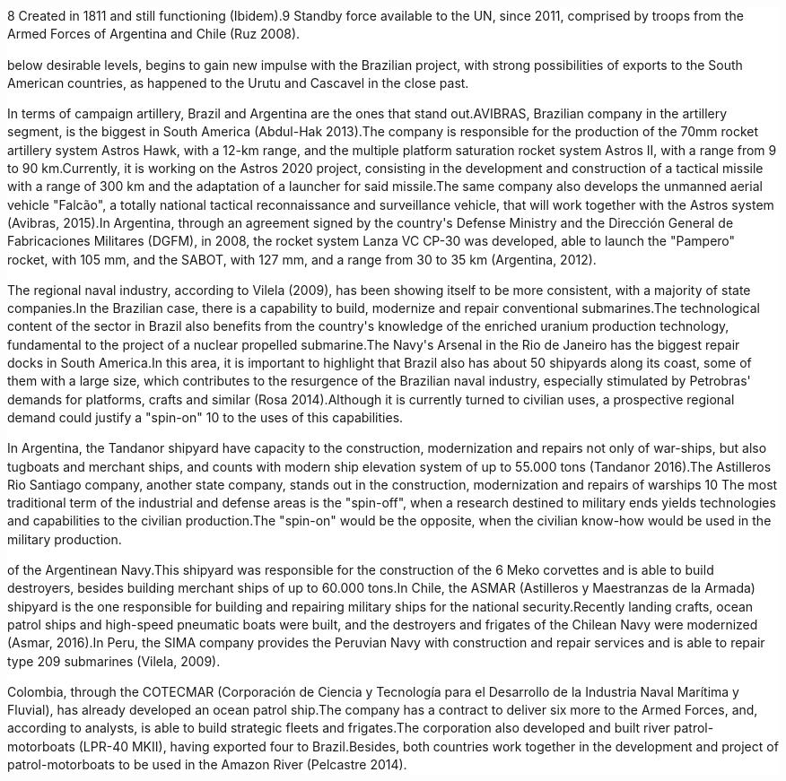 8 Created in 1811 and still functioning (Ibidem).9 Standby force available to the UN, since 2011, comprised by troops from the Armed Forces of Argentina and Chile (Ruz 2008).

below desirable levels, begins to gain new impulse with the Brazilian project, with strong possibilities of exports to the South American countries, as happened to the Urutu and Cascavel in the close past.

In terms of campaign artillery, Brazil and Argentina are the ones that stand out.AVIBRAS, Brazilian company in the artillery segment, is the biggest in South America (Abdul-Hak 2013).The company is responsible for the production of the 70mm rocket artillery system Astros Hawk, with a 12-km range, and the multiple platform saturation rocket system Astros II, with a range from 9 to 90 km.Currently, it is working on the Astros 2020 project, consisting in the development and construction of a tactical missile with a range of 300 km and the adaptation of a launcher for said missile.The same company also develops the unmanned aerial vehicle "Falcão", a totally national tactical reconnaissance and surveillance vehicle, that will work together with the Astros system (Avibras, 2015).In Argentina, through an agreement signed by the country's Defense Ministry and the Dirección General de Fabricaciones Militares (DGFM), in 2008, the rocket system Lanza VC CP-30 was developed, able to launch the "Pampero" rocket, with 105 mm, and the SABOT, with 127 mm, and a range from 30 to 35 km (Argentina, 2012).

The regional naval industry, according to Vilela (2009), has been showing itself to be more consistent, with a majority of state companies.In the Brazilian case, there is a capability to build, modernize and repair conventional submarines.The technological content of the sector in Brazil also benefits from the country's knowledge of the enriched uranium production technology, fundamental to the project of a nuclear propelled submarine.The Navy's Arsenal in the Rio de Janeiro has the biggest repair docks in South America.In this area, it is important to highlight that Brazil also has about 50 shipyards along its coast, some of them with a large size, which contributes to the resurgence of the Brazilian naval industry, especially stimulated by Petrobras' demands for platforms, crafts and similar (Rosa 2014).Although it is currently turned to civilian uses, a prospective regional demand could justify a "spin-on" 10 to the uses of this capabilities.

In Argentina, the Tandanor shipyard have capacity to the construction, modernization and repairs not only of war-ships, but also tugboats and merchant ships, and counts with modern ship elevation system of up to 55.000 tons (Tandanor 2016).The Astilleros Rio Santiago company, another state company, stands out in the construction, modernization and repairs of warships 10 The most traditional term of the industrial and defense areas is the "spin-off", when a research destined to military ends yields technologies and capabilities to the civilian production.The "spin-on" would be the opposite, when the civilian know-how would be used in the military production.

of the Argentinean Navy.This shipyard was responsible for the construction of the 6 Meko corvettes and is able to build destroyers, besides building merchant ships of up to 60.000 tons.In Chile, the ASMAR (Astilleros y Maestranzas de la Armada) shipyard is the one responsible for building and repairing military ships for the national security.Recently landing crafts, ocean patrol ships and high-speed pneumatic boats were built, and the destroyers and frigates of the Chilean Navy were modernized (Asmar, 2016).In Peru, the SIMA company provides the Peruvian Navy with construction and repair services and is able to repair type 209 submarines (Vilela, 2009).

Colombia, through the COTECMAR (Corporación de Ciencia y Tecnología para el Desarrollo de la Industria Naval Marítima y Fluvial), has already developed an ocean patrol ship.The company has a contract to deliver six more to the Armed Forces, and, according to analysts, is able to build strategic fleets and frigates.The corporation also developed and built river patrol-motorboats (LPR-40 MKII), having exported four to Brazil.Besides, both countries work together in the development and project of patrol-motorboats to be used in the Amazon River (Pelcastre 2014).
